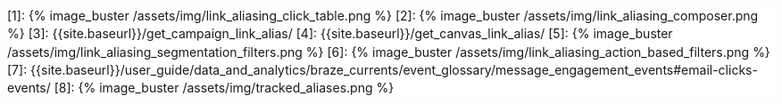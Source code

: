 
[1]: {% image_buster /assets/img/link_aliasing_click_table.png %}
[2]: {% image_buster /assets/img/link_aliasing_composer.png %}
[3]: {{site.baseurl}}/get_campaign_link_alias/ 
[4]: {{site.baseurl}}/get_canvas_link_alias/
[5]: {% image_buster /assets/img/link_aliasing_segmentation_filters.png %}
[6]: {% image_buster /assets/img/link_aliasing_action_based_filters.png %}
[7]: {{site.baseurl}}/user_guide/data_and_analytics/braze_currents/event_glossary/message_engagement_events#email-clicks-events/
[8]: {% image_buster /assets/img/tracked_aliases.png %}
